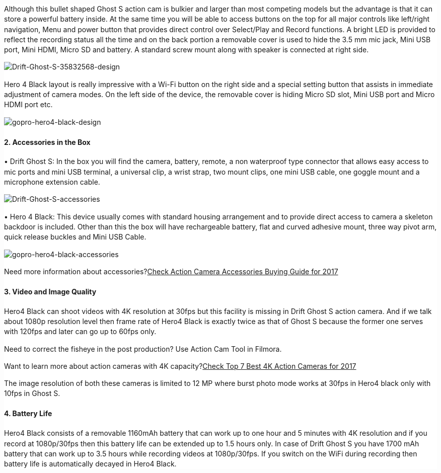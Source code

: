  Although this bullet shaped Ghost S action cam is bulkier and larger than most competing models but the advantage is that it can store a powerful battery inside. At the same time you will be able to access buttons on the top for all major controls like left/right navigation, Menu and power button that provides direct control over Select/Play and Record functions. A bright LED is provided to reflect the recording status all the time and on the back portion a removable cover is used to hide the 3.5 mm mic jack, Mini USB port, Mini HDMI, Micro SD and battery. A standard screw mount along with speaker is connected at right side.

![Drift-Ghost-S-35832568-design](https://images.wondershare.com/filmora/article-images/Drift_Ghost-S_35832568_design.jpg)

 Hero 4 Black layout is really impressive with a Wi-Fi button on the right side and a special setting button that assists in immediate adjustment of camera modes. On the left side of the device, the removable cover is hiding Micro SD slot, Mini USB port and Micro HDMI port etc.

![gopro-hero4-black-design](https://images.wondershare.com/filmora/article-images/gopro-hero4-black-design.jpg)

#### 2\.  Accessories in the Box

 • Drift Ghost S: In the box you will find the camera, battery, remote, a non waterproof type connector that allows easy access to mic ports and mini USB terminal, a universal clip, a wrist strap, two mount clips, one mini USB cable, one goggle mount and a microphone extension cable.

![Drift-Ghost-S-accessories](https://images.wondershare.com/filmora/article-images/Drift_Ghost-S_accessories.jpg)

 • Hero 4 Black: This device usually comes with standard housing arrangement and to provide direct access to camera a skeleton backdoor is included. Other than this the box will have rechargeable battery, flat and curved adhesive mount, three way pivot arm, quick release buckles and Mini USB Cable.

![gopro-hero4-black-accessories](https://images.wondershare.com/filmora/article-images/gopro-hero4-black-accessories.jpg)

 Need more information about accessories?[Check Action Camera Accessories Buying Guide for 2017](https://tools.techidaily.com/wondershare/filmora/download/)

#### 3\.  Video and Image Quality

 Hero4 Black can shoot videos with 4K resolution at 30fps but this facility is missing in Drift Ghost S action camera. And if we talk about 1080p resolution level then frame rate of Hero4 Black is exactly twice as that of Ghost S because the former one serves with 120fps and later can go up to 60fps only.

 Need to correct the fisheye in the post production? Use Action Cam Tool in Filmora.

 Want to learn more about action cameras with 4K capacity?[Check Top 7 Best 4K Action Cameras for 2017](https://tools.techidaily.com/wondershare/filmora/download/)

 The image resolution of both these cameras is limited to 12 MP where burst photo mode works at 30fps in Hero4 black only with 10fps in Ghost S.

#### 4\.  Battery Life

 Hero4 Black consists of a removable 1160mAh battery that can work up to one hour and 5 minutes with 4K resolution and if you record at 1080p/30fps then this battery life can be extended up to 1.5 hours only. In case of Drift Ghost S you have 1700 mAh battery that can work up to 3.5 hours while recording videos at 1080p/30fps. If you switch on the WiFi during recording then battery life is automatically decayed in Hero4 Black.
